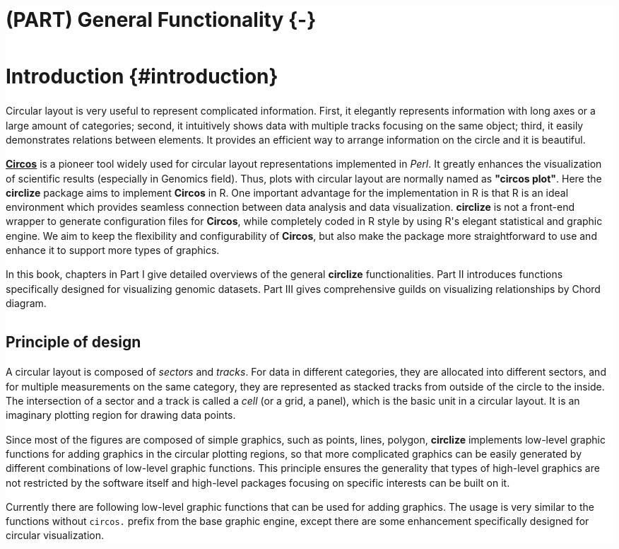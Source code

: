 # (PART) General Functionality {-} 

# Introduction {#introduction}

Circular layout is very useful to represent complicated information. First, it
elegantly represents information with long axes or a large amount of
categories; second, it intuitively shows data with multiple tracks focusing on
the same object; third, it easily demonstrates relations between elements. It
provides an efficient way to arrange information on the circle and it is
beautiful.

[**Circos**](http://circos.ca) is a pioneer tool widely used for circular
layout representations implemented in _Perl_. It greatly enhances the
visualization of scientific results (especially in Genomics field). Thus,
plots with circular layout are normally named as **"circos plot"**. Here the
**circlize** package aims to implement **Circos** in R. One important
advantage for the implementation in R is that R is an ideal environment which
provides seamless connection between data analysis and data visualization.
**circlize** is not a front-end wrapper to generate configuration files for
**Circos**, while completely coded in R style by using R's elegant statistical
and graphic engine. We aim to keep the flexibility and configurability of
**Circos**, but also make the package more straightforward to use and enhance
it to support more types of graphics.

In this book, chapters in Part I give detailed overviews of the general **circlize**
functionalities. Part II introduces functions specifically designed for
visualizing genomic datasets. Part III gives comprehensive guilds on
visualizing relationships by Chord diagram.

## Principle of design

A circular layout is composed of _sectors_ and _tracks_. For data in different
categories, they are allocated into different sectors, and for multiple
measurements on the same category, they are represented as stacked tracks from
outside of the circle to the inside. The intersection of a sector and a track
is called a _cell_ (or a grid, a panel), which is the basic unit in a circular
layout. It is an imaginary plotting region for drawing data points.

Since most of the figures are composed of simple graphics, such as points,
lines, polygon, **circlize** implements low-level graphic functions for adding
graphics in the circular plotting regions, so that more complicated graphics
can be easily generated by different combinations of low-level graphic
functions. This principle ensures the generality that types of high-level
graphics are not restricted by the software itself and high-level packages
focusing on specific interests can be built on it.

Currently there are following low-level graphic functions that can be used for
adding graphics. The usage is very similar to the functions without `circos.`
prefix from the base graphic engine, except there are some enhancement
specifically designed for circular visualization.
